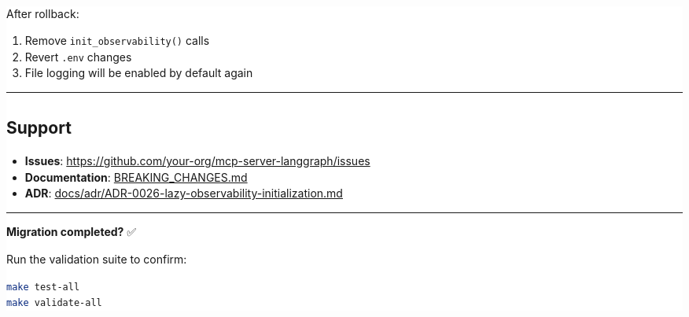 After rollback:
1. Remove `init_observability()` calls
2. Revert `.env` changes
3. File logging will be enabled by default again

---

## Support

- **Issues**: https://github.com/your-org/mcp-server-langgraph/issues
- **Documentation**: [BREAKING_CHANGES.md](./BREAKING_CHANGES.md)
- **ADR**: [docs/adr/ADR-0026-lazy-observability-initialization.md](./docs/adr/ADR-0026-lazy-observability-initialization.md)

---

**Migration completed?** ✅

Run the validation suite to confirm:
```bash
make test-all
make validate-all
```
